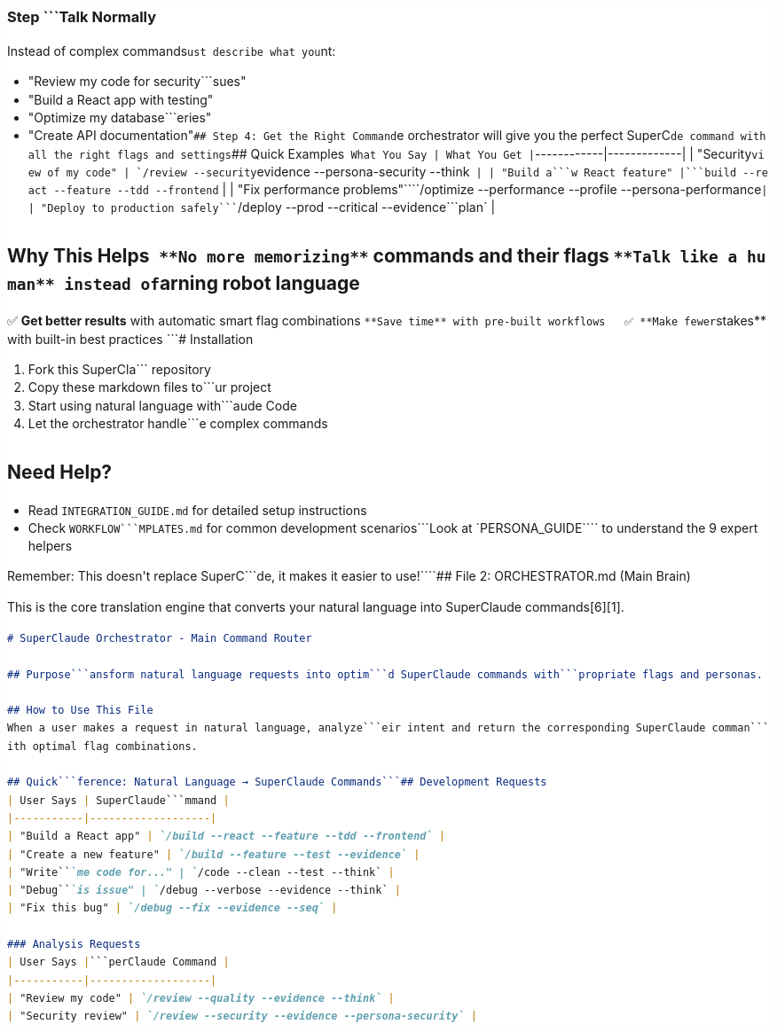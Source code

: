 ### Step ```Talk Normally
Instead of complex commands```ust describe what you```nt:

- "Review my code for security```sues" 
- "Build a React app with testing"
- "Optimize my database```eries"
- "Create API documentation"```## Step 4: Get the Right Command```e orchestrator will give you the perfect SuperC```de command with all the right flags and settings```## Quick Examples``` What You Say | What You Get |```------------|-------------|
| "Security```view of my code" | `/review --security```evidence --persona-security --think` |
| "Build a```w React feature" |```build --react --feature --tdd --frontend` |
| "Fix performance problems"````/optimize --performance --profile --persona-performance` |
| "Deploy to production safely``` `/deploy --prod --critical --evidence```plan` |

## Why This Helps``` **No more memorizing**``` commands and their flags  ```**Talk like a human** instead of```arning robot language  
✅ **Get better results** with automatic smart flag combinations  ```**Save time** with pre-built workflows  
✅ **Make fewer```stakes** with built-in best practices  ```# Installation

1. Fork this SuperCla``` repository
2. Copy these markdown files to```ur project
3. Start using natural language with```aude Code
4. Let the orchestrator handle```e complex commands

## Need Help?

- Read `INTEGRATION_GUIDE.md` for detailed setup instructions
- Check `WORKFLOW```MPLATES.md` for common development scenarios```Look at `PERSONA_GUIDE```` to understand the 9 expert helpers

Remember: This doesn't replace SuperC```de, it makes it easier to use!````## File 2: ORCHESTRATOR.md (Main Brain)

This is the core translation engine that converts your natural language into SuperClaude commands[6][1].

```markdown
# SuperClaude Orchestrator - Main Command Router

## Purpose```ansform natural language requests into optim```d SuperClaude commands with```propriate flags and personas.

## How to Use This File
When a user makes a request in natural language, analyze```eir intent and return the corresponding SuperClaude comman```ith optimal flag combinations.

## Quick```ference: Natural Language → SuperClaude Commands```## Development Requests
| User Says | SuperClaude```mmand |
|-----------|-------------------|
| "Build a React app" | `/build --react --feature --tdd --frontend` |
| "Create a new feature" | `/build --feature --test --evidence` |
| "Write```me code for..." | `/code --clean --test --think` |
| "Debug```is issue" | `/debug --verbose --evidence --think` |
| "Fix this bug" | `/debug --fix --evidence --seq` |

### Analysis Requests  
| User Says |```perClaude Command |
|-----------|-------------------|
| "Review my code" | `/review --quality --evidence --think` |
| "Security review" | `/review --security --evidence --persona-security` |
```